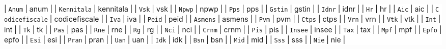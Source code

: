 | `Anum`                 | anum                   |
| `Kennitala`            | kennitala              |
| `Vsk`                  | vsk                    |
| `Npwp`                 | npwp                   |
| `Pps`                  | pps                    |
| `Gstin`                | gstin                  |
| `Idnr`                 | idnr                   |
| `Hr`                   | hr                     |
| `Aic`                  | aic                    |
| `Codicefiscale`        | codicefiscale          |
| `Iva`                  | iva                    |
| `Peid`                 | peid                   |
| `Asmens`               | asmens                 |
| `Pvm`                  | pvm                    |
| `Ctps`                 | ctps                   |
| `Vrn`                  | vrn                    |
| `Vtk`                  | vtk                    |
| `Int`                  | int                    |
| `Tk`                   | tk                     |
| `Pas`                  | pas                    |
| `Rne`                  | rne                    |
| `Rg`                   | rg                     |
| `Nci`                  | nci                    |
| `Crnm`                 | crnm                   |
| `Pis`                  | pis                    |
| `Insee`                | insee                  |
| `Tax`                  | tax                    |
| `Mpf`                  | mpf                    |
| `Epfo`                 | epfo                   |
| `Esi`                  | esi                    |
| `Pran`                 | pran                   |
| `Uan`                  | uan                    |
| `Idk`                  | idk                    |
| `Bsn`                  | bsn                    |
| `Mid`                  | mid                    |
| `Sss`                  | sss                    |
| `Nie`                  | nie                    |